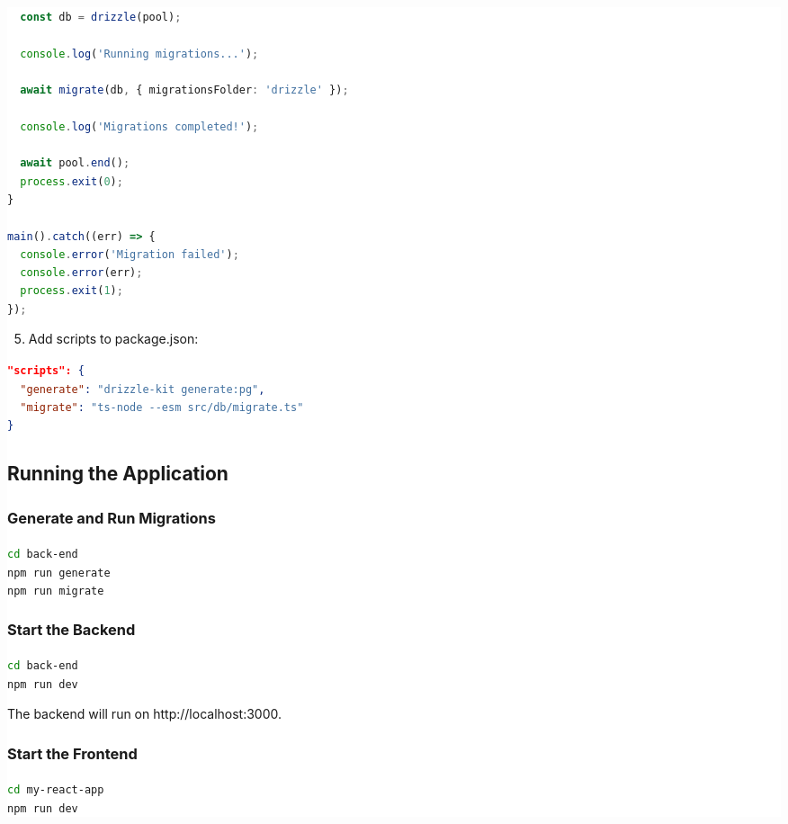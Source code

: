 ```typescript
  const db = drizzle(pool);

  console.log('Running migrations...');
  
  await migrate(db, { migrationsFolder: 'drizzle' });
  
  console.log('Migrations completed!');
  
  await pool.end();
  process.exit(0);
}

main().catch((err) => {
  console.error('Migration failed');
  console.error(err);
  process.exit(1);
});
```

5. Add scripts to package.json:

```json
"scripts": {
  "generate": "drizzle-kit generate:pg",
  "migrate": "ts-node --esm src/db/migrate.ts"
}
```

## Running the Application

### Generate and Run Migrations

```bash
cd back-end
npm run generate
npm run migrate
```

### Start the Backend

```bash
cd back-end
npm run dev
```

The backend will run on http://localhost:3000.

### Start the Frontend

```bash
cd my-react-app
npm run dev
```
